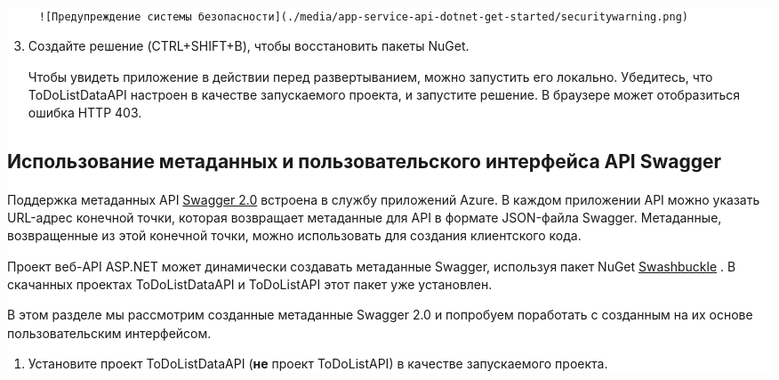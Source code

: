          ![Предупреждение системы безопасности](./media/app-service-api-dotnet-get-started/securitywarning.png)
3. Создайте решение (CTRL+SHIFT+B), чтобы восстановить пакеты NuGet.
   
    Чтобы увидеть приложение в действии перед развертыванием, можно запустить его локально. Убедитесь, что ToDoListDataAPI настроен в качестве запускаемого проекта, и запустите решение. В браузере может отобразиться ошибка HTTP 403.

## <a name="use-swagger-api-metadata-and-ui"></a>Использование метаданных и пользовательского интерфейса API Swagger
Поддержка метаданных API [Swagger 2.0](http://swagger.io/) встроена в службу приложений Azure. В каждом приложении API можно указать URL-адрес конечной точки, которая возвращает метаданные для API в формате JSON-файла Swagger. Метаданные, возвращенные из этой конечной точки, можно использовать для создания клиентского кода.

Проект веб-API ASP.NET может динамически создавать метаданные Swagger, используя пакет NuGet [Swashbuckle](https://www.nuget.org/packages/Swashbuckle) . В скачанных проектах ToDoListDataAPI и ToDoListAPI этот пакет уже установлен.

В этом разделе мы рассмотрим созданные метаданные Swagger 2.0 и попробуем поработать с созданным на их основе пользовательским интерфейсом.

1. Установите проект ToDoListDataAPI (**не** проект ToDoListAPI) в качестве запускаемого проекта.
   